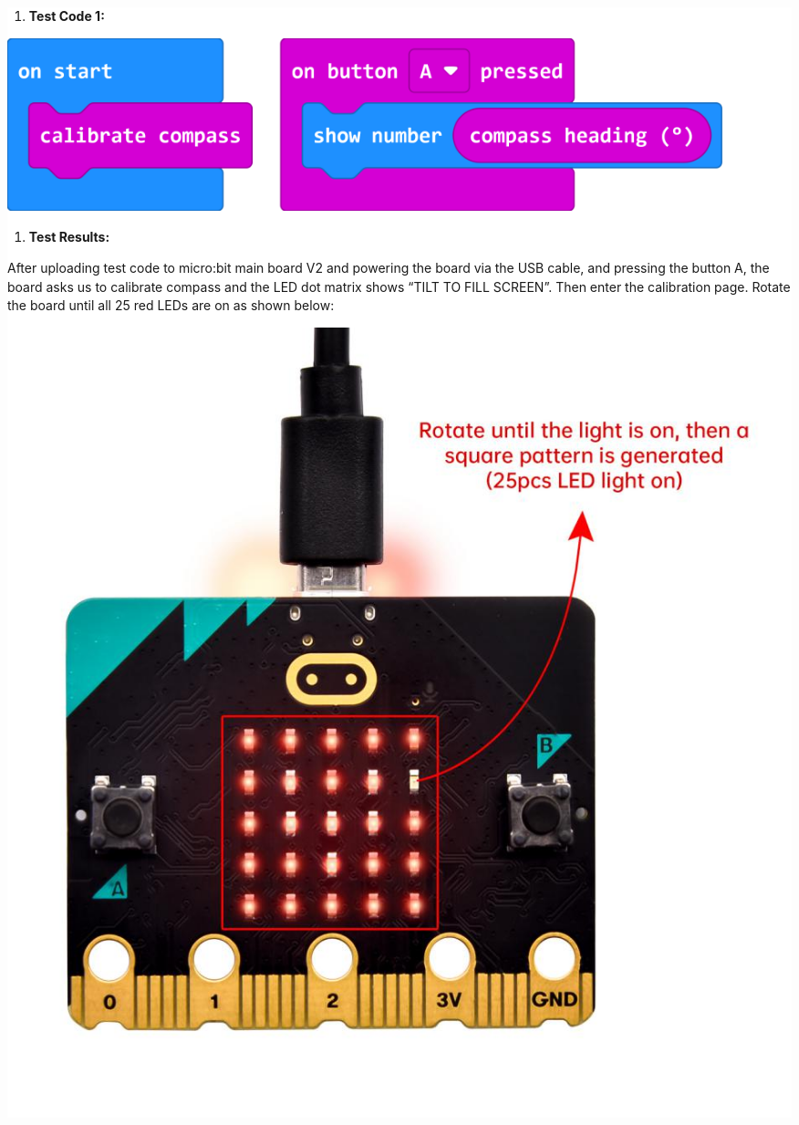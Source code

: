 1.  **Test Code 1:**

![](media/cea30308f8efccb99989a19b10294d75.png)

1.  **Test Results:**

After uploading test code to micro:bit main board V2 and powering the board via
the USB cable, and pressing the button A, the board asks us to calibrate compass
and the LED dot matrix shows “TILT TO FILL SCREEN”. Then enter the calibration
page. Rotate the board until all 25 red LEDs are on as shown below:

![](media/acf3b8c0dee027d9e555fc708831f874.jpeg)